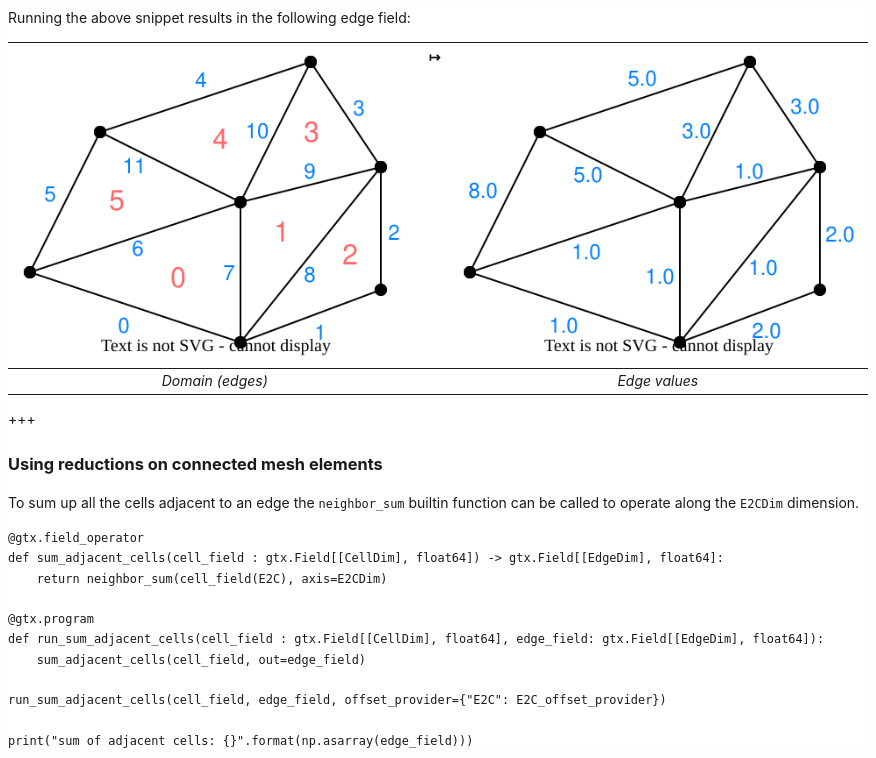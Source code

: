 Running the above snippet results in the following edge field:

| ![nearest_cell_values](../connectivity_numbered_grid.svg) | $\mapsto$ | ![grid_topo](../connectivity_edge_0th_cell.svg) |
| :----------------------------------------------------: | :-------: | :------------------------------------------: |
|                    _Domain (edges)_                    |           |                _Edge values_                 |

+++

### Using reductions on connected mesh elements

To sum up all the cells adjacent to an edge the `neighbor_sum` builtin function can be called to operate along the `E2CDim` dimension.

```{code-cell} ipython3
@gtx.field_operator
def sum_adjacent_cells(cell_field : gtx.Field[[CellDim], float64]) -> gtx.Field[[EdgeDim], float64]:
    return neighbor_sum(cell_field(E2C), axis=E2CDim)

@gtx.program
def run_sum_adjacent_cells(cell_field : gtx.Field[[CellDim], float64], edge_field: gtx.Field[[EdgeDim], float64]):
    sum_adjacent_cells(cell_field, out=edge_field)

run_sum_adjacent_cells(cell_field, edge_field, offset_provider={"E2C": E2C_offset_provider})

print("sum of adjacent cells: {}".format(np.asarray(edge_field)))
```
